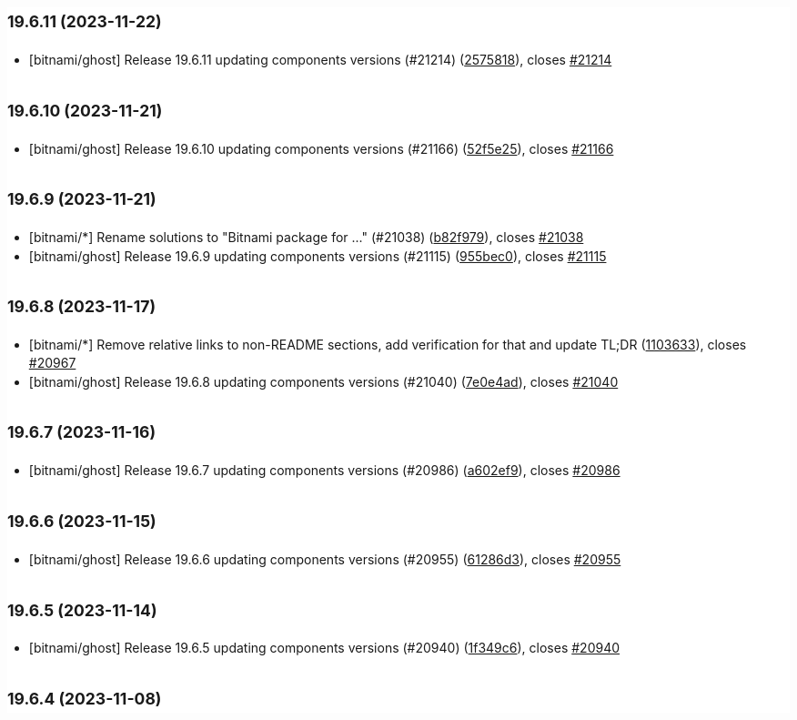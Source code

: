 ## <small>19.6.11 (2023-11-22)</small>

* [bitnami/ghost] Release 19.6.11 updating components versions (#21214) ([2575818](https://github.com/bitnami/charts/commit/2575818836eeff7d53aa30ec6c6457543e43a526)), closes [#21214](https://github.com/bitnami/charts/issues/21214)

## <small>19.6.10 (2023-11-21)</small>

* [bitnami/ghost] Release 19.6.10 updating components versions (#21166) ([52f5e25](https://github.com/bitnami/charts/commit/52f5e255eb2439004589e19956e7ae40a56671de)), closes [#21166](https://github.com/bitnami/charts/issues/21166)

## <small>19.6.9 (2023-11-21)</small>

* [bitnami/*] Rename solutions to "Bitnami package for ..." (#21038) ([b82f979](https://github.com/bitnami/charts/commit/b82f979e4fb63423fe6e2192c946d09d79c944fc)), closes [#21038](https://github.com/bitnami/charts/issues/21038)
* [bitnami/ghost] Release 19.6.9 updating components versions (#21115) ([955bec0](https://github.com/bitnami/charts/commit/955bec0bd6462a84cde80d0824061408b2559e5b)), closes [#21115](https://github.com/bitnami/charts/issues/21115)

## <small>19.6.8 (2023-11-17)</small>

* [bitnami/*] Remove relative links to non-README sections, add verification for that and update TL;DR ([1103633](https://github.com/bitnami/charts/commit/11036334d82df0490aa4abdb591543cab6cf7d7f)), closes [#20967](https://github.com/bitnami/charts/issues/20967)
* [bitnami/ghost] Release 19.6.8 updating components versions (#21040) ([7e0e4ad](https://github.com/bitnami/charts/commit/7e0e4ad4cc1302c28e6f2ecd35d838c0c0ab59c5)), closes [#21040](https://github.com/bitnami/charts/issues/21040)

## <small>19.6.7 (2023-11-16)</small>

* [bitnami/ghost] Release 19.6.7 updating components versions (#20986) ([a602ef9](https://github.com/bitnami/charts/commit/a602ef905670dbc7eaa3c3b41554da79adb03e99)), closes [#20986](https://github.com/bitnami/charts/issues/20986)

## <small>19.6.6 (2023-11-15)</small>

* [bitnami/ghost] Release 19.6.6 updating components versions (#20955) ([61286d3](https://github.com/bitnami/charts/commit/61286d3938e5c197b0a25d9d897352d9b45cd8a7)), closes [#20955](https://github.com/bitnami/charts/issues/20955)

## <small>19.6.5 (2023-11-14)</small>

* [bitnami/ghost] Release 19.6.5 updating components versions (#20940) ([1f349c6](https://github.com/bitnami/charts/commit/1f349c6ad96fc8d23de0aeb49f0ab4712a4436aa)), closes [#20940](https://github.com/bitnami/charts/issues/20940)

## <small>19.6.4 (2023-11-08)</small>
